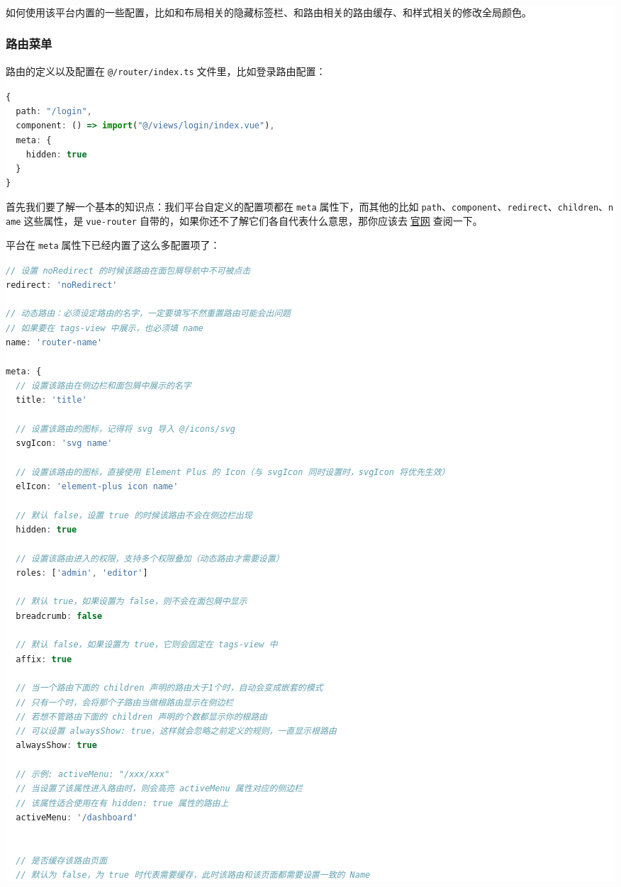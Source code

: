 如何使用该平台内置的一些配置，比如和布局相关的隐藏标签栏、和路由相关的路由缓存、和样式相关的修改全局颜色。

### 路由菜单

路由的定义以及配置在 `@/router/index.ts` 文件里，比如登录路由配置：

```ts
{
  path: "/login",
  component: () => import("@/views/login/index.vue"),
  meta: {
    hidden: true
  }
}
```

首先我们要了解一个基本的知识点：我们平台自定义的配置项都在 `meta` 属性下，而其他的比如 `path`、`component`、`redirect`、`children`、`name` 这些属性，是 `vue-router` 自带的，如果你还不了解它们各自代表什么意思，那你应该去 [官网](https://link.juejin.cn?target=https%3A%2F%2Frouter.vuejs.org%2Fzh%2F) 查阅一下。

平台在 `meta` 属性下已经内置了这么多配置项了：

```ts
// 设置 noRedirect 的时候该路由在面包屑导航中不可被点击
redirect: 'noRedirect'

// 动态路由：必须设定路由的名字，一定要填写不然重置路由可能会出问题
// 如果要在 tags-view 中展示，也必须填 name
name: 'router-name'

meta: {
  // 设置该路由在侧边栏和面包屑中展示的名字
  title: 'title'
  
  // 设置该路由的图标，记得将 svg 导入 @/icons/svg
  svgIcon: 'svg name'
  
  // 设置该路由的图标，直接使用 Element Plus 的 Icon（与 svgIcon 同时设置时，svgIcon 将优先生效）
  elIcon: 'element-plus icon name'
  
  // 默认 false，设置 true 的时候该路由不会在侧边栏出现
  hidden: true
  
  // 设置该路由进入的权限，支持多个权限叠加（动态路由才需要设置）
  roles: ['admin', 'editor']
  
  // 默认 true，如果设置为 false，则不会在面包屑中显示
  breadcrumb: false
  
  // 默认 false，如果设置为 true，它则会固定在 tags-view 中
  affix: true
  
  // 当一个路由下面的 children 声明的路由大于1个时，自动会变成嵌套的模式
  // 只有一个时，会将那个子路由当做根路由显示在侧边栏
  // 若想不管路由下面的 children 声明的个数都显示你的根路由
  // 可以设置 alwaysShow: true，这样就会忽略之前定义的规则，一直显示根路由
  alwaysShow: true

  // 示例: activeMenu: "/xxx/xxx"
  // 当设置了该属性进入路由时，则会高亮 activeMenu 属性对应的侧边栏
  // 该属性适合使用在有 hidden: true 属性的路由上
  activeMenu: '/dashboard'
  

  // 是否缓存该路由页面
  // 默认为 false，为 true 时代表需要缓存，此时该路由和该页面都需要设置一致的 Name
```